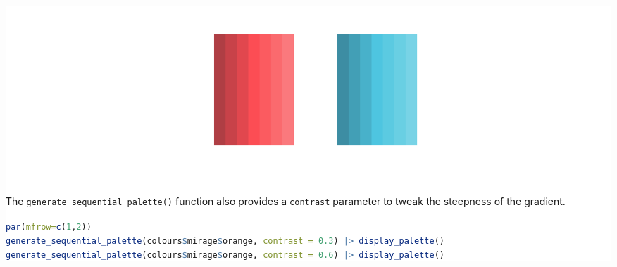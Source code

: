<img src="man/figures/README-continuous_palettes_1-1.png" width="100%" height="250px" />

The `generate_sequential_palette()` function also provides a `contrast`
parameter to tweak the steepness of the gradient.

``` r
par(mfrow=c(1,2))
generate_sequential_palette(colours$mirage$orange, contrast = 0.3) |> display_palette()
generate_sequential_palette(colours$mirage$orange, contrast = 0.6) |> display_palette()
```
